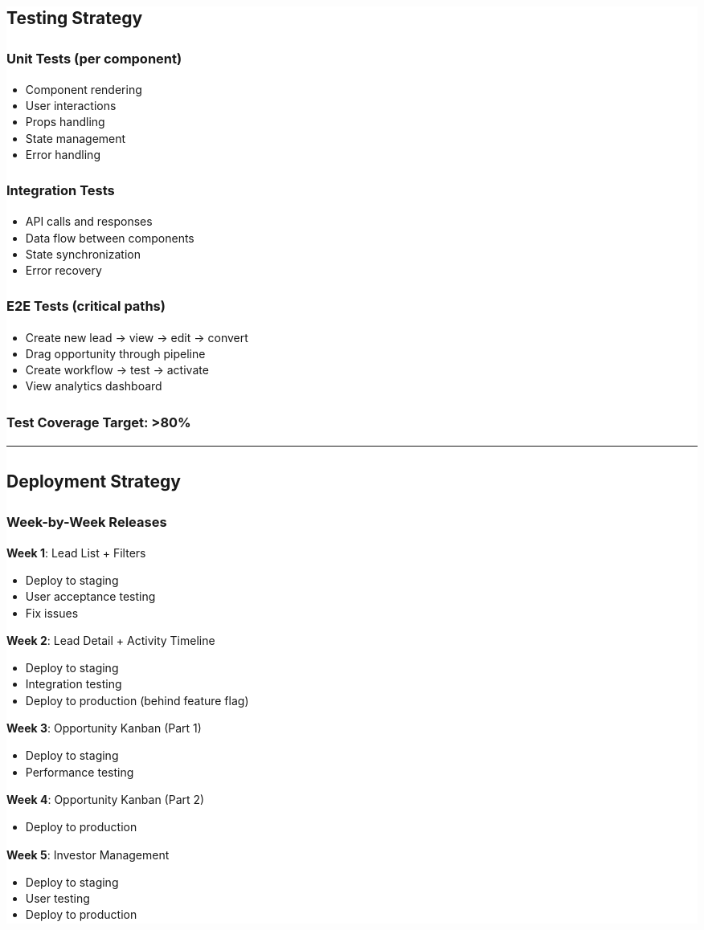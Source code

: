 ## Testing Strategy

### Unit Tests (per component)
- Component rendering
- User interactions
- Props handling
- State management
- Error handling

### Integration Tests
- API calls and responses
- Data flow between components
- State synchronization
- Error recovery

### E2E Tests (critical paths)
- Create new lead → view → edit → convert
- Drag opportunity through pipeline
- Create workflow → test → activate
- View analytics dashboard

### Test Coverage Target: >80%

---

## Deployment Strategy

### Week-by-Week Releases

**Week 1**: Lead List + Filters
- Deploy to staging
- User acceptance testing
- Fix issues

**Week 2**: Lead Detail + Activity Timeline
- Deploy to staging
- Integration testing
- Deploy to production (behind feature flag)

**Week 3**: Opportunity Kanban (Part 1)
- Deploy to staging
- Performance testing

**Week 4**: Opportunity Kanban (Part 2)
- Deploy to production

**Week 5**: Investor Management
- Deploy to staging
- User testing
- Deploy to production
